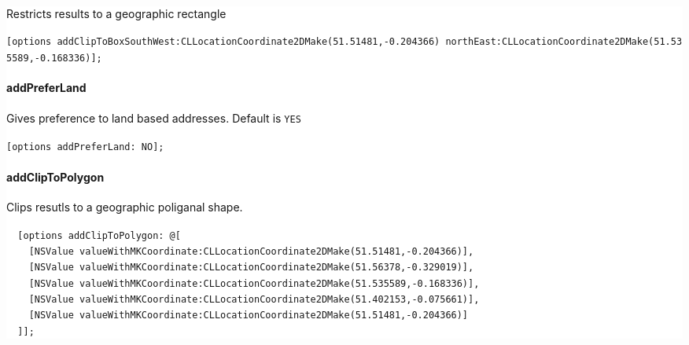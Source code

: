 Restricts results to a geographic rectangle

`[options addClipToBoxSouthWest:CLLocationCoordinate2DMake(51.51481,-0.204366) northEast:CLLocationCoordinate2DMake(51.535589,-0.168336)];`

#### addPreferLand

Gives preference to land based addresses.  Default is `YES`

`[options addPreferLand: NO];`

#### addClipToPolygon

Clips resutls to a geographic poliganal shape.

```
  [options addClipToPolygon: @[
    [NSValue valueWithMKCoordinate:CLLocationCoordinate2DMake(51.51481,-0.204366)],
    [NSValue valueWithMKCoordinate:CLLocationCoordinate2DMake(51.56378,-0.329019)],
    [NSValue valueWithMKCoordinate:CLLocationCoordinate2DMake(51.535589,-0.168336)],
    [NSValue valueWithMKCoordinate:CLLocationCoordinate2DMake(51.402153,-0.075661)],
    [NSValue valueWithMKCoordinate:CLLocationCoordinate2DMake(51.51481,-0.204366)]
  ]];
```





